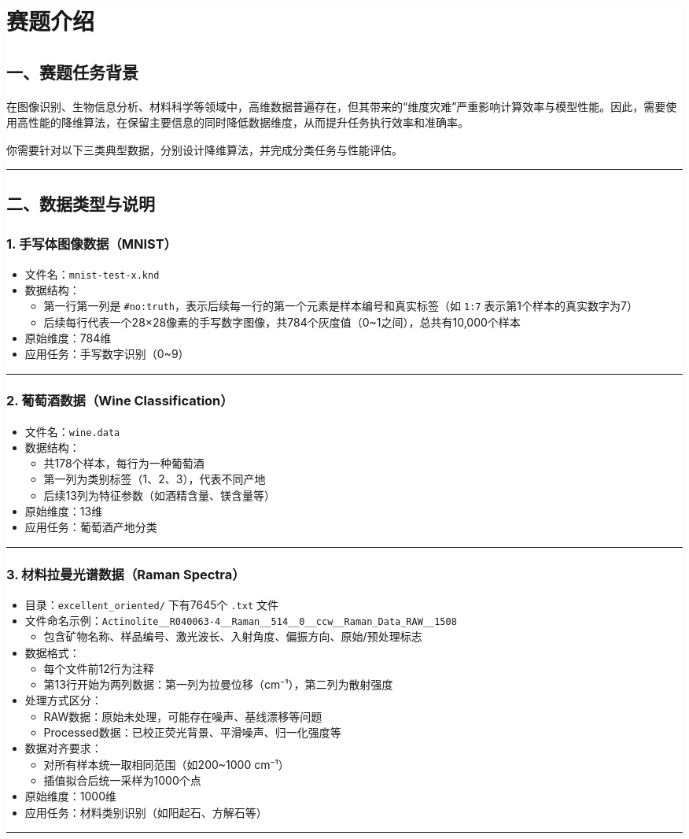 # 赛题介绍
## 一、赛题任务背景

在图像识别、生物信息分析、材料科学等领域中，高维数据普遍存在，但其带来的“维度灾难”严重影响计算效率与模型性能。因此，需要使用高性能的降维算法，在保留主要信息的同时降低数据维度，从而提升任务执行效率和准确率。

你需要针对以下三类典型数据，分别设计降维算法，并完成分类任务与性能评估。

---

## 二、数据类型与说明

### 1. 手写体图像数据（MNIST）

- 文件名：`mnist-test-x.knd`
- 数据结构：
  - 第一行第一列是 `#no:truth`，表示后续每一行的第一个元素是样本编号和真实标签（如 `1:7` 表示第1个样本的真实数字为7）
  - 后续每行代表一个28×28像素的手写数字图像，共784个灰度值（0~1之间），总共有10,000个样本
- 原始维度：784维
- 应用任务：手写数字识别（0~9）

---

### 2. 葡萄酒数据（Wine Classification）

- 文件名：`wine.data`
- 数据结构：
  - 共178个样本，每行为一种葡萄酒
  - 第一列为类别标签（1、2、3），代表不同产地
  - 后续13列为特征参数（如酒精含量、镁含量等）
- 原始维度：13维
- 应用任务：葡萄酒产地分类

---

### 3. 材料拉曼光谱数据（Raman Spectra）

- 目录：`excellent_oriented/` 下有7645个 `.txt` 文件
- 文件命名示例：`Actinolite__R040063-4__Raman__514__0__ccw__Raman_Data_RAW__1508`
  - 包含矿物名称、样品编号、激光波长、入射角度、偏振方向、原始/预处理标志
- 数据格式：
  - 每个文件前12行为注释
  - 第13行开始为两列数据：第一列为拉曼位移（cm⁻¹），第二列为散射强度
- 处理方式区分：
  - RAW数据：原始未处理，可能存在噪声、基线漂移等问题
  - Processed数据：已校正荧光背景、平滑噪声、归一化强度等
- 数据对齐要求：
  - 对所有样本统一取相同范围（如200~1000 cm⁻¹）
  - 插值拟合后统一采样为1000个点
- 原始维度：1000维
- 应用任务：材料类别识别（如阳起石、方解石等）

---